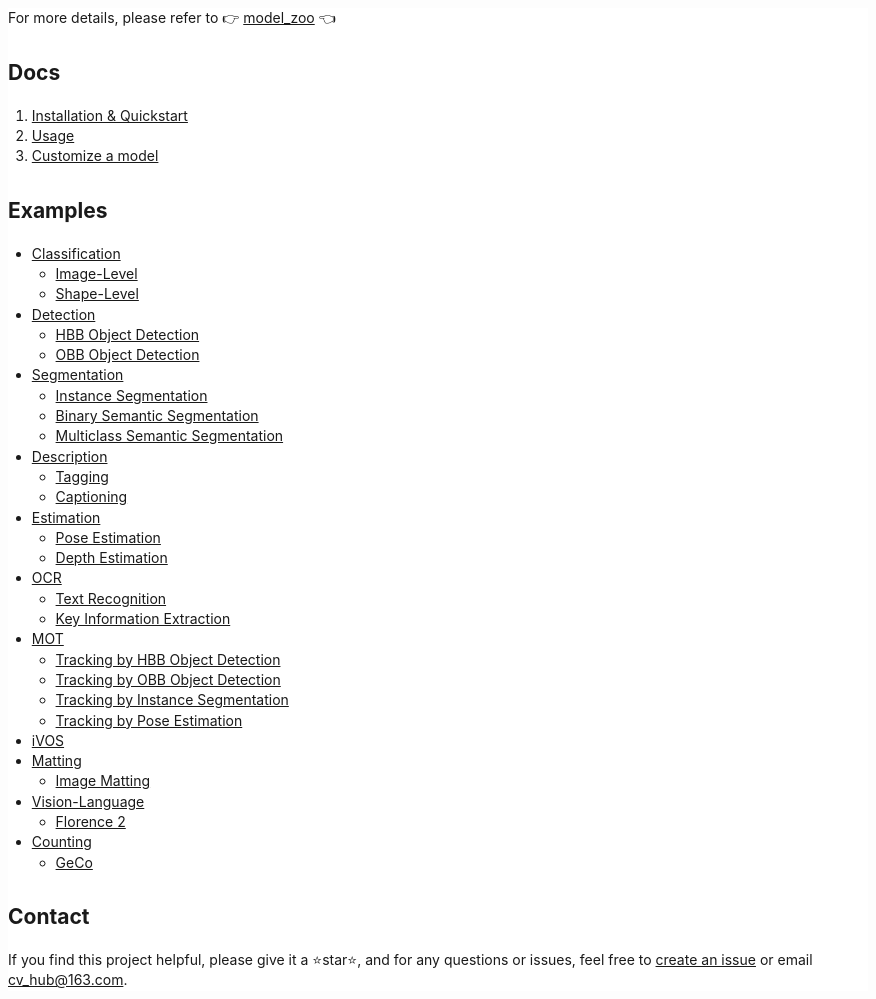 For more details, please refer to 👉 [model_zoo](./docs/en/model_zoo.md) 👈

</div>


## Docs

1. [Installation & Quickstart](./docs/en/get_started.md)
2. [Usage](./docs/en/user_guide.md)
3. [Customize a model](./docs/en/custom_model.md)

## Examples

- [Classification](./examples/classification/)
  - [Image-Level](./examples/classification/image-level/README.md)
  - [Shape-Level](./examples/classification/shape-level/README.md)
- [Detection](./examples/detection/)
  - [HBB Object Detection](./examples/detection/hbb/README.md)
  - [OBB Object Detection](./examples/detection/obb/README.md)
- [Segmentation](./examples/segmentation/README.md)
  - [Instance Segmentation](./examples/segmentation/instance_segmentation/)
  - [Binary Semantic Segmentation](./examples/segmentation/binary_semantic_segmentation/)
  - [Multiclass Semantic Segmentation](./examples/segmentation/multiclass_semantic_segmentation/)
- [Description](./examples/description/)
  - [Tagging](./examples/description/tagging/README.md)
  - [Captioning](./examples/description/captioning/README.md)
- [Estimation](./examples/estimation/)
  - [Pose Estimation](./examples/estimation/pose_estimation/README.md)
  - [Depth Estimation](./examples/estimation/depth_estimation/README.md)
- [OCR](./examples/optical_character_recognition/)
  - [Text Recognition](./examples/optical_character_recognition/text_recognition/)
  - [Key Information Extraction](./examples/optical_character_recognition/key_information_extraction/README.md)
- [MOT](./examples/multiple_object_tracking/README.md)
  - [Tracking by HBB Object Detection](./examples/multiple_object_tracking/README.md)
  - [Tracking by OBB Object Detection](./examples/multiple_object_tracking/README.md)
  - [Tracking by Instance Segmentation](./examples/multiple_object_tracking/README.md)
  - [Tracking by Pose Estimation](./examples/multiple_object_tracking/README.md)
- [iVOS](./examples/interactive_video_object_segmentation/README.md)
- [Matting](./examples/matting/)
  - [Image Matting](./examples/matting/image_matting/README.md)
- [Vision-Language](./examples/vision_language/)
  - [Florence 2](./examples/vision_language/florence2/README.md)
- [Counting](./examples/counting/)
  - [GeCo](./examples/counting/geco/README.md)


## Contact

If you find this project helpful, please give it a ⭐star⭐, and for any questions or issues, feel free to [create an issue](https://github.com/CVHub520/X-AnyLabeling/issues) or email cv_hub@163.com.
